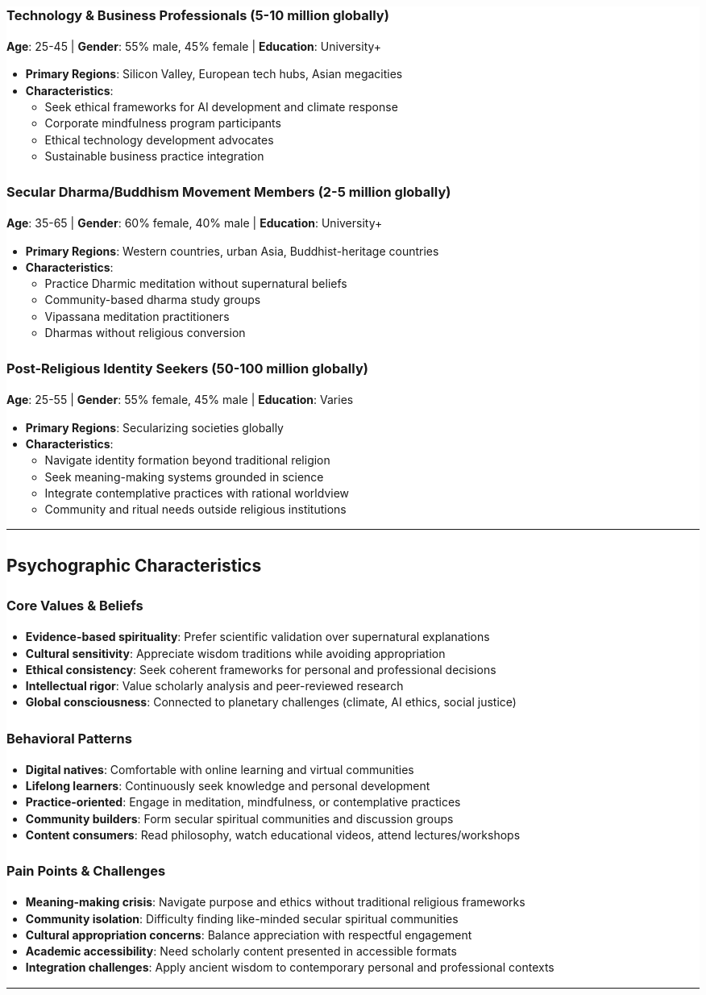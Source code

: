 ### Technology & Business Professionals (5-10 million globally)
**Age**: 25-45 | **Gender**: 55% male, 45% female | **Education**: University+
- **Primary Regions**: Silicon Valley, European tech hubs, Asian megacities
- **Characteristics**:
  - Seek ethical frameworks for AI development and climate response
  - Corporate mindfulness program participants
  - Ethical technology development advocates
  - Sustainable business practice integration

### Secular Dharma/Buddhism Movement Members (2-5 million globally)
**Age**: 35-65 | **Gender**: 60% female, 40% male | **Education**: University+
- **Primary Regions**: Western countries, urban Asia, Buddhist-heritage countries
- **Characteristics**:
  - Practice Dharmic meditation without supernatural beliefs
  - Community-based dharma study groups
  - Vipassana meditation practitioners
  - Dharmas without religious conversion

### Post-Religious Identity Seekers (50-100 million globally)
**Age**: 25-55 | **Gender**: 55% female, 45% male | **Education**: Varies
- **Primary Regions**: Secularizing societies globally
- **Characteristics**:
  - Navigate identity formation beyond traditional religion
  - Seek meaning-making systems grounded in science
  - Integrate contemplative practices with rational worldview
  - Community and ritual needs outside religious institutions

---

## Psychographic Characteristics

### Core Values & Beliefs
- **Evidence-based spirituality**: Prefer scientific validation over supernatural explanations
- **Cultural sensitivity**: Appreciate wisdom traditions while avoiding appropriation
- **Ethical consistency**: Seek coherent frameworks for personal and professional decisions
- **Intellectual rigor**: Value scholarly analysis and peer-reviewed research
- **Global consciousness**: Connected to planetary challenges (climate, AI ethics, social justice)

### Behavioral Patterns
- **Digital natives**: Comfortable with online learning and virtual communities
- **Lifelong learners**: Continuously seek knowledge and personal development
- **Practice-oriented**: Engage in meditation, mindfulness, or contemplative practices
- **Community builders**: Form secular spiritual communities and discussion groups
- **Content consumers**: Read philosophy, watch educational videos, attend lectures/workshops

### Pain Points & Challenges
- **Meaning-making crisis**: Navigate purpose and ethics without traditional religious frameworks
- **Community isolation**: Difficulty finding like-minded secular spiritual communities
- **Cultural appropriation concerns**: Balance appreciation with respectful engagement
- **Academic accessibility**: Need scholarly content presented in accessible formats
- **Integration challenges**: Apply ancient wisdom to contemporary personal and professional contexts

---